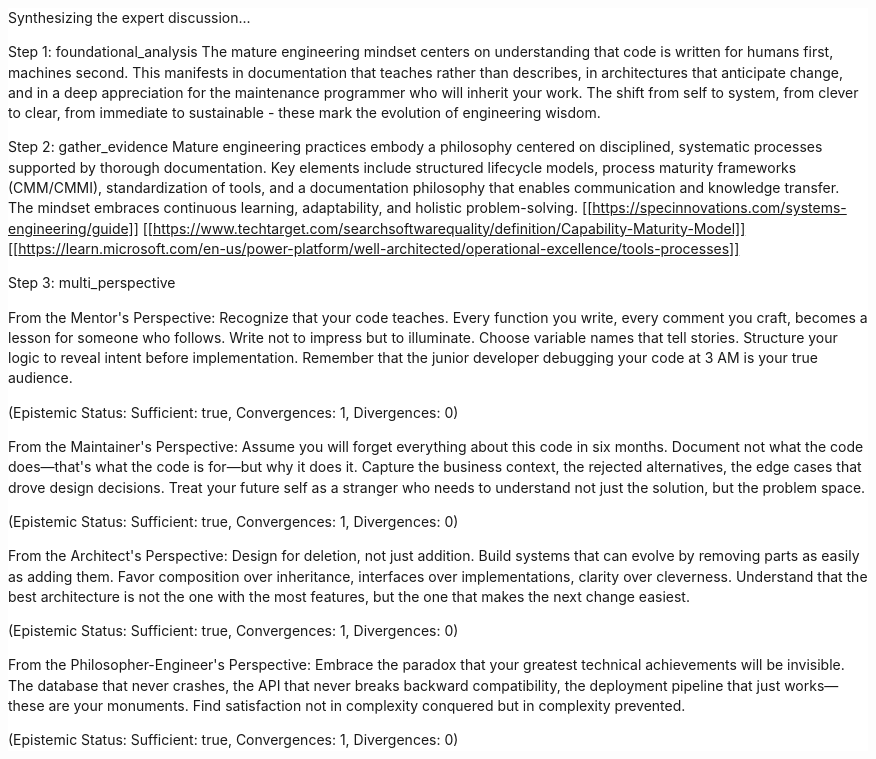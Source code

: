   Synthesizing the expert discussion...

  Step 1: foundational_analysis
  The mature engineering mindset centers on understanding that code is written for humans first, machines second. This manifests in documentation that
  teaches rather than describes, in architectures that anticipate change, and in a deep appreciation for the maintenance programmer who will inherit
  your work. The shift from self to system, from clever to clear, from immediate to sustainable - these mark the evolution of engineering wisdom.

  Step 2: gather_evidence
  Mature engineering practices embody a philosophy centered on disciplined, systematic processes supported by thorough documentation. Key elements
  include structured lifecycle models, process maturity frameworks (CMM/CMMI), standardization of tools, and a documentation philosophy that enables
  communication and knowledge transfer. The mindset embraces continuous learning, adaptability, and holistic problem-solving.
  [[https://specinnovations.com/systems-engineering/guide]] [[https://www.techtarget.com/searchsoftwarequality/definition/Capability-Maturity-Model]]
  [[https://learn.microsoft.com/en-us/power-platform/well-architected/operational-excellence/tools-processes]]

  Step 3: multi_perspective

  From the Mentor's Perspective: Recognize that your code teaches. Every function you write, every comment you craft, becomes a lesson for someone who
  follows. Write not to impress but to illuminate. Choose variable names that tell stories. Structure your logic to reveal intent before implementation.
   Remember that the junior developer debugging your code at 3 AM is your true audience.

  (Epistemic Status: Sufficient: true, Convergences: 1, Divergences: 0)

  From the Maintainer's Perspective: Assume you will forget everything about this code in six months. Document not what the code does—that's what the
  code is for—but why it does it. Capture the business context, the rejected alternatives, the edge cases that drove design decisions. Treat your future
   self as a stranger who needs to understand not just the solution, but the problem space.

  (Epistemic Status: Sufficient: true, Convergences: 1, Divergences: 0)

  From the Architect's Perspective: Design for deletion, not just addition. Build systems that can evolve by removing parts as easily as adding them.
  Favor composition over inheritance, interfaces over implementations, clarity over cleverness. Understand that the best architecture is not the one
  with the most features, but the one that makes the next change easiest.

  (Epistemic Status: Sufficient: true, Convergences: 1, Divergences: 0)

  From the Philosopher-Engineer's Perspective: Embrace the paradox that your greatest technical achievements will be invisible. The database that never
  crashes, the API that never breaks backward compatibility, the deployment pipeline that just works—these are your monuments. Find satisfaction not in
  complexity conquered but in complexity prevented.

  (Epistemic Status: Sufficient: true, Convergences: 1, Divergences: 0)
